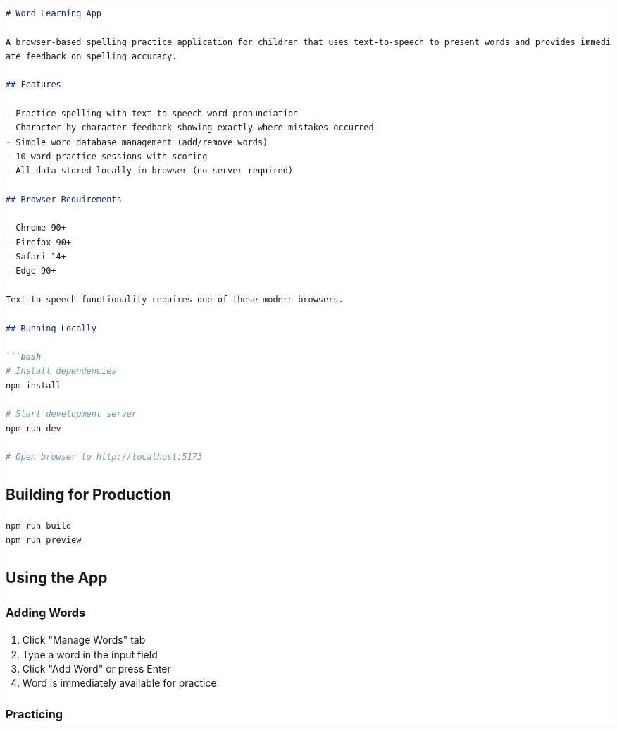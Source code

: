 ```markdown
# Word Learning App

A browser-based spelling practice application for children that uses text-to-speech to present words and provides immediate feedback on spelling accuracy.

## Features

- Practice spelling with text-to-speech word pronunciation
- Character-by-character feedback showing exactly where mistakes occurred
- Simple word database management (add/remove words)
- 10-word practice sessions with scoring
- All data stored locally in browser (no server required)

## Browser Requirements

- Chrome 90+
- Firefox 90+
- Safari 14+
- Edge 90+

Text-to-speech functionality requires one of these modern browsers.

## Running Locally

```bash
# Install dependencies
npm install

# Start development server
npm run dev

# Open browser to http://localhost:5173
```

## Building for Production

```bash
npm run build
npm run preview
```

## Using the App

### Adding Words

1. Click "Manage Words" tab
2. Type a word in the input field
3. Click "Add Word" or press Enter
4. Word is immediately available for practice

### Practicing
